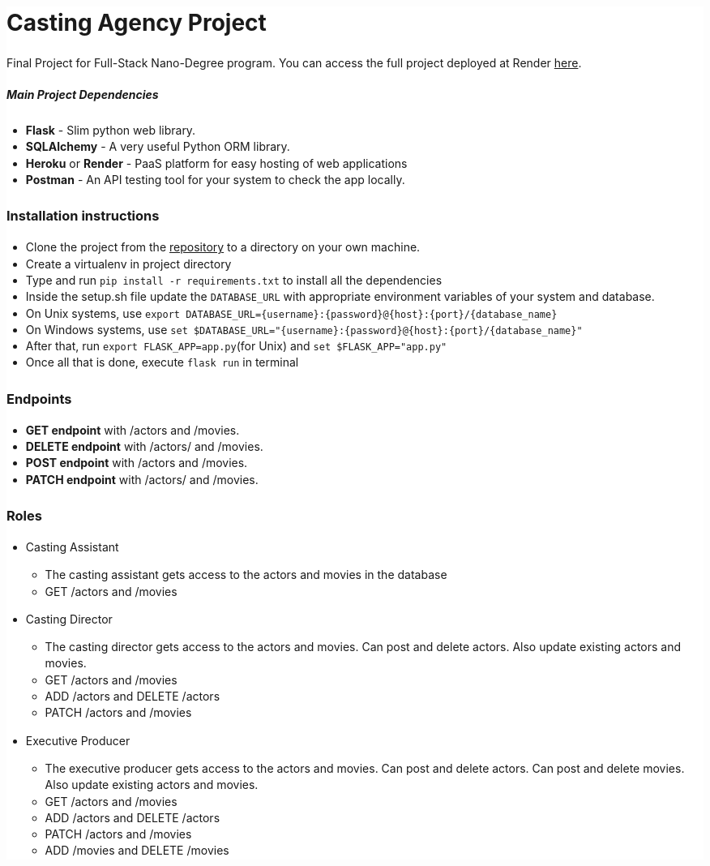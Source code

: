 # Casting Agency Project

Final Project for Full-Stack Nano-Degree program. You can access the full project deployed at Render [here](https://final-project-service-nkei.onrender.com/).

##### Main Project Dependencies

- **Flask** - Slim python web library.
- **SQLAlchemy** - A very useful Python ORM library.
- **Heroku** or **Render** - PaaS platform for easy hosting of web applications
- **Postman** - An API testing tool for your system to check the app locally.

### Installation instructions

- Clone the project from the [repository](https://github.com/abbasaziz/final-project) to a directory on your own machine.
- Create a virtualenv in project directory
- Type and run `pip install -r requirements.txt` to install all the dependencies
- Inside the setup.sh file update the `DATABASE_URL` with appropriate environment variables of your system and database.
- On Unix systems, use `export DATABASE_URL={username}:{password}@{host}:{port}/{database_name}`
- On Windows systems, use `set $DATABASE_URL="{username}:{password}@{host}:{port}/{database_name}"`
- After that, run `export FLASK_APP=app.py`(for Unix) and `set $FLASK_APP="app.py"`
- Once all that is done, execute `flask run` in terminal

### Endpoints

- **GET endpoint** with /actors and /movies.
- **DELETE endpoint** with /actors/ and /movies.
- **POST endpoint** with /actors and /movies.
- **PATCH endpoint** with /actors/ and /movies.

### Roles

- Casting Assistant

  - The casting assistant gets access to the actors and movies in the database
  - GET /actors and /movies

- Casting Director

  - The casting director gets access to the actors and movies. Can post and delete actors. Also update existing actors and movies.
  - GET /actors and /movies
  - ADD /actors and DELETE /actors
  - PATCH /actors and /movies

- Executive Producer

  - The executive producer gets access to the actors and movies. Can post and delete actors. Can post and delete movies. Also update existing actors and movies.
  - GET /actors and /movies
  - ADD /actors and DELETE /actors
  - PATCH /actors and /movies
  - ADD /movies and DELETE /movies

